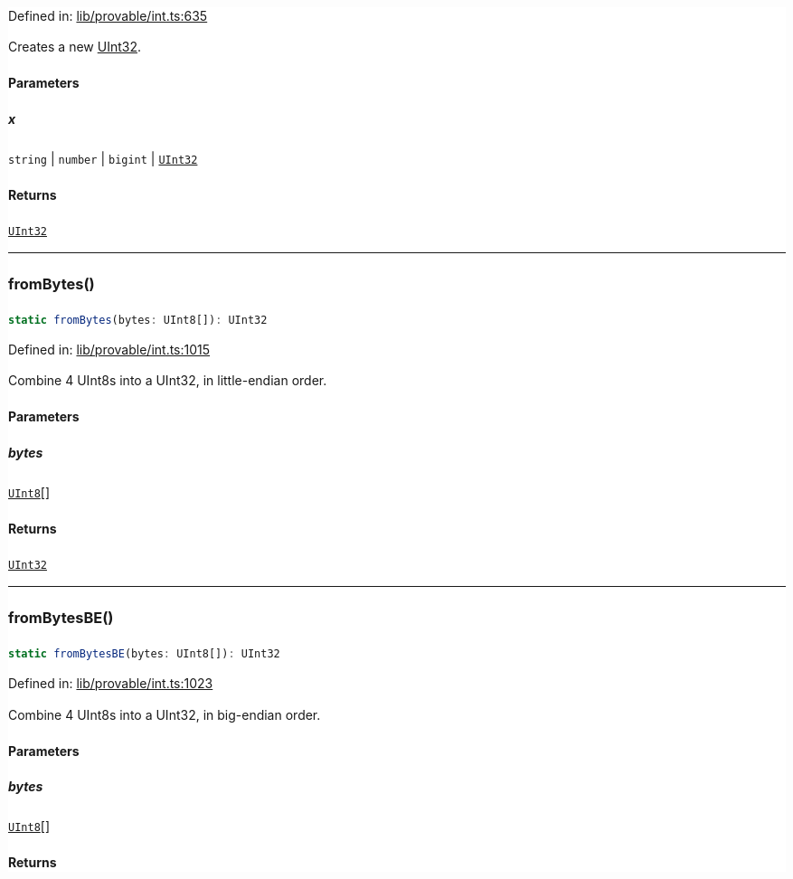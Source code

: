 Defined in: [lib/provable/int.ts:635](https://github.com/o1-labs/o1js/blob/89b7d1522af805d6d4c45a96d7a9cbc29a457aec/src/lib/provable/int.ts#L635)

Creates a new [UInt32](UInt32.md).

#### Parameters

##### x

`string` | `number` | `bigint` | [`UInt32`](UInt32.md)

#### Returns

[`UInt32`](UInt32.md)

***

### fromBytes()

```ts
static fromBytes(bytes: UInt8[]): UInt32
```

Defined in: [lib/provable/int.ts:1015](https://github.com/o1-labs/o1js/blob/89b7d1522af805d6d4c45a96d7a9cbc29a457aec/src/lib/provable/int.ts#L1015)

Combine 4 UInt8s into a UInt32, in little-endian order.

#### Parameters

##### bytes

[`UInt8`](UInt8.md)[]

#### Returns

[`UInt32`](UInt32.md)

***

### fromBytesBE()

```ts
static fromBytesBE(bytes: UInt8[]): UInt32
```

Defined in: [lib/provable/int.ts:1023](https://github.com/o1-labs/o1js/blob/89b7d1522af805d6d4c45a96d7a9cbc29a457aec/src/lib/provable/int.ts#L1023)

Combine 4 UInt8s into a UInt32, in big-endian order.

#### Parameters

##### bytes

[`UInt8`](UInt8.md)[]

#### Returns
